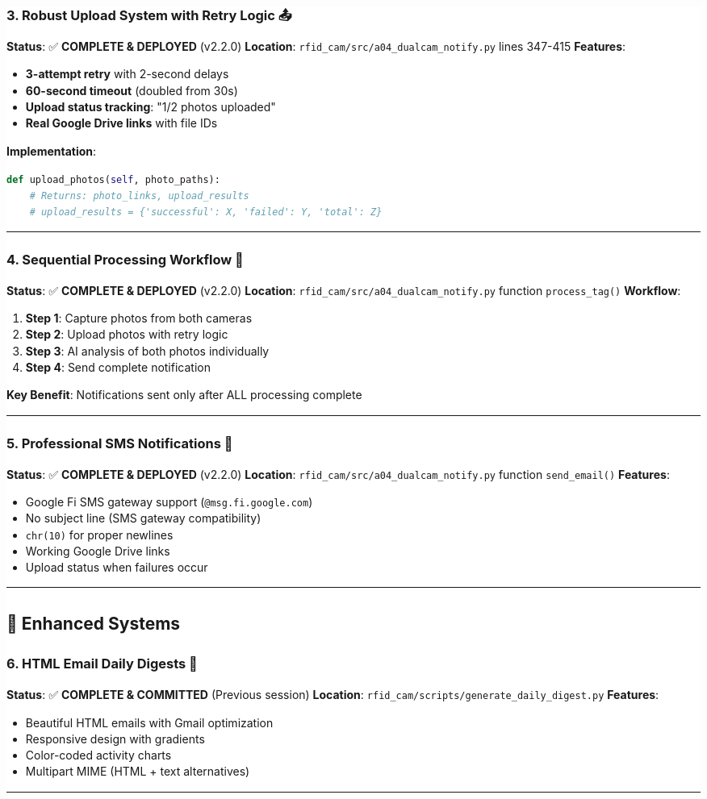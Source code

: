 
### **3. Robust Upload System with Retry Logic** 📤
**Status**: ✅ **COMPLETE & DEPLOYED** (v2.2.0)
**Location**: `rfid_cam/src/a04_dualcam_notify.py` lines 347-415
**Features**:
- **3-attempt retry** with 2-second delays
- **60-second timeout** (doubled from 30s)
- **Upload status tracking**: "1/2 photos uploaded"
- **Real Google Drive links** with file IDs

**Implementation**:
```python
def upload_photos(self, photo_paths):
    # Returns: photo_links, upload_results
    # upload_results = {'successful': X, 'failed': Y, 'total': Z}
```

---

### **4. Sequential Processing Workflow** 🔄
**Status**: ✅ **COMPLETE & DEPLOYED** (v2.2.0)
**Location**: `rfid_cam/src/a04_dualcam_notify.py` function `process_tag()`
**Workflow**:
1. **Step 1**: Capture photos from both cameras
2. **Step 2**: Upload photos with retry logic  
3. **Step 3**: AI analysis of both photos individually
4. **Step 4**: Send complete notification

**Key Benefit**: Notifications sent only after ALL processing complete

---

### **5. Professional SMS Notifications** 📱
**Status**: ✅ **COMPLETE & DEPLOYED** (v2.2.0)
**Location**: `rfid_cam/src/a04_dualcam_notify.py` function `send_email()`
**Features**:
- Google Fi SMS gateway support (`@msg.fi.google.com`)
- No subject line (SMS gateway compatibility)
- `chr(10)` for proper newlines
- Working Google Drive links
- Upload status when failures occur

---

## 🎨 **Enhanced Systems**

### **6. HTML Email Daily Digests** 📧
**Status**: ✅ **COMPLETE & COMMITTED** (Previous session)
**Location**: `rfid_cam/scripts/generate_daily_digest.py`
**Features**:
- Beautiful HTML emails with Gmail optimization
- Responsive design with gradients
- Color-coded activity charts
- Multipart MIME (HTML + text alternatives)

---